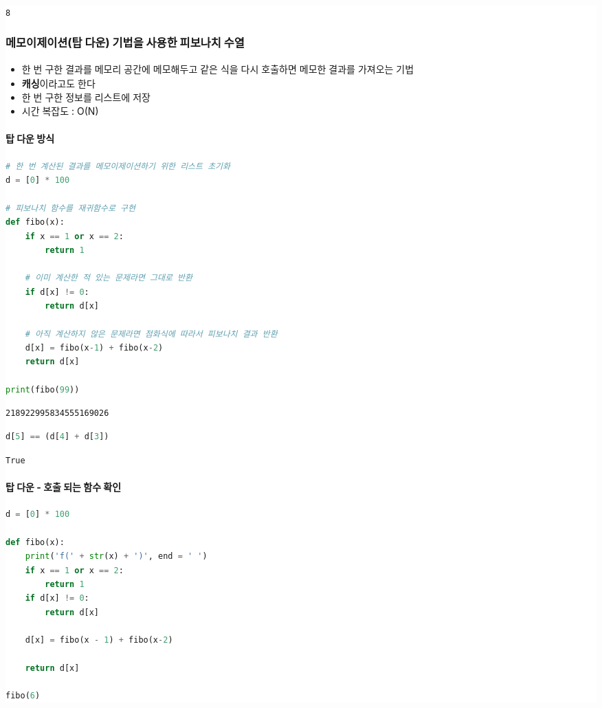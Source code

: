     8


### 메모이제이션(탑 다운) 기법을 사용한 피보나치 수열
- 한 번 구한 결과를 메모리 공간에 메모해두고 같은 식을 다시 호출하면 메모한 결과를 가져오는 기법
- **캐싱**이라고도 한다
- 한 번 구한 정보를 리스트에 저장
- 시간 복잡도 : O(N)

#### 탑 다운 방식


```python
# 한 번 계산된 결과를 메모이제이션하기 위한 리스트 초기화
d = [0] * 100

# 피보나치 함수를 재귀함수로 구현
def fibo(x):
    if x == 1 or x == 2:
        return 1
    
    # 이미 계산한 적 있는 문제라면 그대로 반환
    if d[x] != 0:
        return d[x]
    
    # 아직 계산하지 않은 문제라면 점화식에 따라서 피보나치 결과 반환
    d[x] = fibo(x-1) + fibo(x-2)
    return d[x]

print(fibo(99))
```

    218922995834555169026



```python
d[5] == (d[4] + d[3])
```




    True



#### 탑 다운 - 호출 되는 함수 확인


```python
d = [0] * 100

def fibo(x):
    print('f(' + str(x) + ')', end = ' ')
    if x == 1 or x == 2:
        return 1
    if d[x] != 0:
        return d[x]
    
    d[x] = fibo(x - 1) + fibo(x-2)
    
    return d[x]

fibo(6)
```
